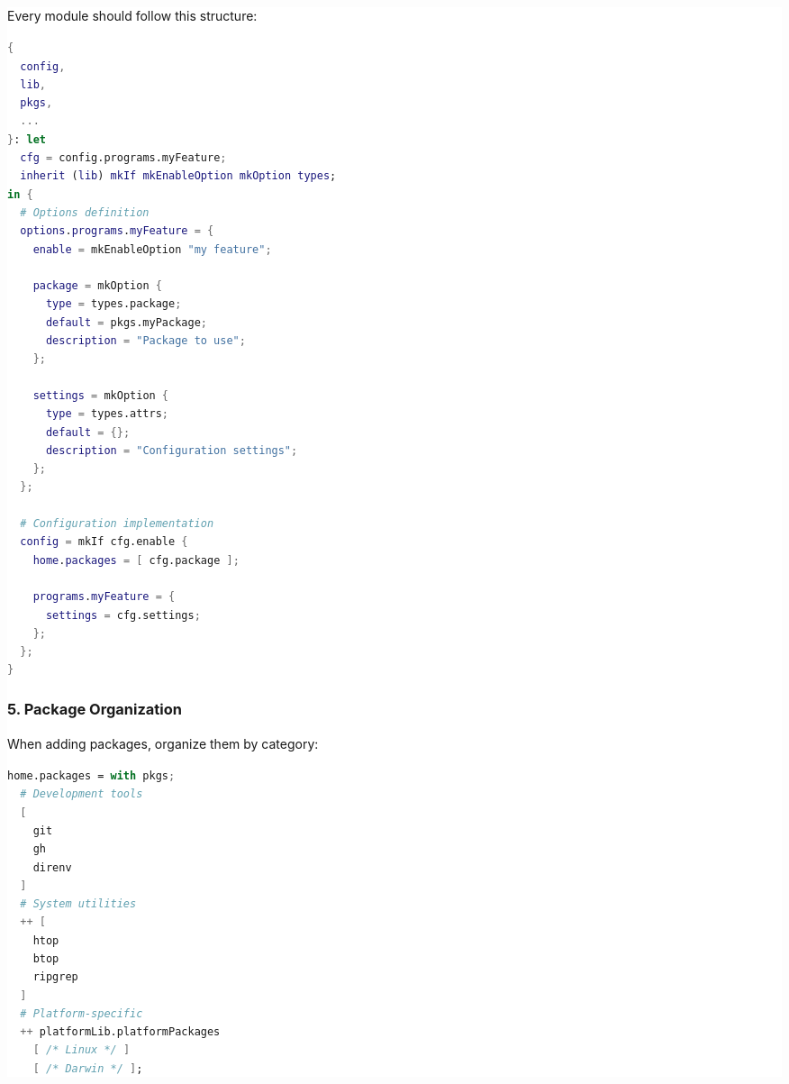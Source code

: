 Every module should follow this structure:

```nix
{
  config,
  lib,
  pkgs,
  ...
}: let
  cfg = config.programs.myFeature;
  inherit (lib) mkIf mkEnableOption mkOption types;
in {
  # Options definition
  options.programs.myFeature = {
    enable = mkEnableOption "my feature";
    
    package = mkOption {
      type = types.package;
      default = pkgs.myPackage;
      description = "Package to use";
    };
    
    settings = mkOption {
      type = types.attrs;
      default = {};
      description = "Configuration settings";
    };
  };

  # Configuration implementation
  config = mkIf cfg.enable {
    home.packages = [ cfg.package ];
    
    programs.myFeature = {
      settings = cfg.settings;
    };
  };
}
```

### 5. Package Organization

When adding packages, organize them by category:

```nix
home.packages = with pkgs;
  # Development tools
  [
    git
    gh
    direnv
  ]
  # System utilities
  ++ [
    htop
    btop
    ripgrep
  ]
  # Platform-specific
  ++ platformLib.platformPackages
    [ /* Linux */ ]
    [ /* Darwin */ ];
```
